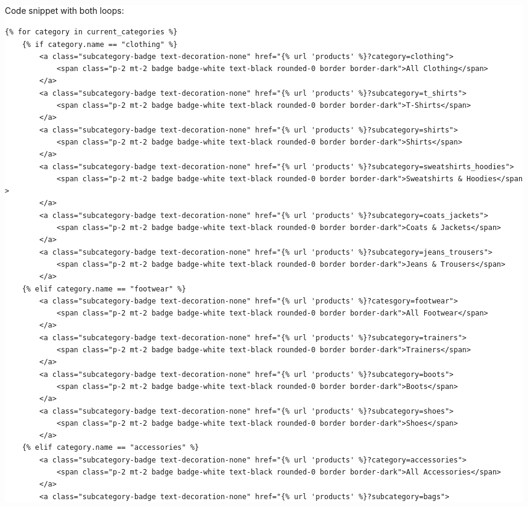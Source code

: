 Code snippet with both loops:

```   
{% for category in current_categories %}
    {% if category.name == "clothing" %}
        <a class="subcategory-badge text-decoration-none" href="{% url 'products' %}?category=clothing">
            <span class="p-2 mt-2 badge badge-white text-black rounded-0 border border-dark">All Clothing</span>
        </a>
        <a class="subcategory-badge text-decoration-none" href="{% url 'products' %}?subcategory=t_shirts">
            <span class="p-2 mt-2 badge badge-white text-black rounded-0 border border-dark">T-Shirts</span>
        </a>
        <a class="subcategory-badge text-decoration-none" href="{% url 'products' %}?subcategory=shirts">
            <span class="p-2 mt-2 badge badge-white text-black rounded-0 border border-dark">Shirts</span>
        </a>
        <a class="subcategory-badge text-decoration-none" href="{% url 'products' %}?subcategory=sweatshirts_hoodies">
            <span class="p-2 mt-2 badge badge-white text-black rounded-0 border border-dark">Sweatshirts & Hoodies</span>
        </a>
        <a class="subcategory-badge text-decoration-none" href="{% url 'products' %}?subcategory=coats_jackets">
            <span class="p-2 mt-2 badge badge-white text-black rounded-0 border border-dark">Coats & Jackets</span>
        </a>
        <a class="subcategory-badge text-decoration-none" href="{% url 'products' %}?subcategory=jeans_trousers">
            <span class="p-2 mt-2 badge badge-white text-black rounded-0 border border-dark">Jeans & Trousers</span>
        </a>
    {% elif category.name == "footwear" %}
        <a class="subcategory-badge text-decoration-none" href="{% url 'products' %}?catesgory=footwear">
            <span class="p-2 mt-2 badge badge-white text-black rounded-0 border border-dark">All Footwear</span>
        </a>
        <a class="subcategory-badge text-decoration-none" href="{% url 'products' %}?subcategory=trainers">
            <span class="p-2 mt-2 badge badge-white text-black rounded-0 border border-dark">Trainers</span>
        </a>
        <a class="subcategory-badge text-decoration-none" href="{% url 'products' %}?subcategory=boots">
            <span class="p-2 mt-2 badge badge-white text-black rounded-0 border border-dark">Boots</span>
        </a>
        <a class="subcategory-badge text-decoration-none" href="{% url 'products' %}?subcategory=shoes">
            <span class="p-2 mt-2 badge badge-white text-black rounded-0 border border-dark">Shoes</span>
        </a>
    {% elif category.name == "accessories" %}
        <a class="subcategory-badge text-decoration-none" href="{% url 'products' %}?category=accessories">
            <span class="p-2 mt-2 badge badge-white text-black rounded-0 border border-dark">All Accessories</span>
        </a>
        <a class="subcategory-badge text-decoration-none" href="{% url 'products' %}?subcategory=bags">
```